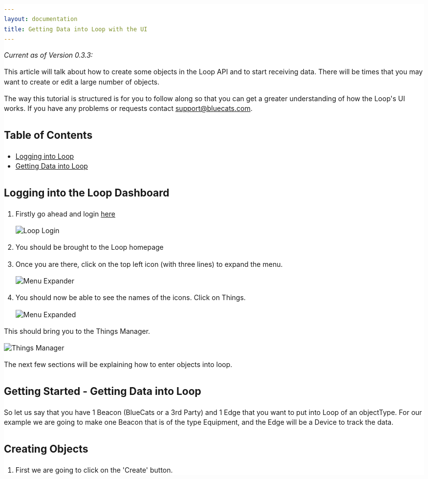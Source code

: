 ```yaml
---
layout: documentation
title: Getting Data into Loop with the UI  
---
```


*Current as of Version 0.3.3:*

This article will talk about how to create some objects in the Loop API and to start receiving data. There will be times that you may want to create or edit a large number of objects. 

The way this tutorial is structured is for you to follow along so that you can get a greater understanding of how the Loop's UI works. If you have any problems or requests contact support@bluecats.com.

## Table of Contents 

- [Logging into Loop]()
- [Getting Data into Loop]()


## Logging into the Loop Dashboard

1. Firstly go ahead and login [here](http://bclabs.loop.bluecats.com/) 

	![Loop Login](https://s3-us-west-1.amazonaws.com/github-photos/DeveloperDocs/Loop/loop-login.png)

2. You should be brought to the Loop homepage  
3. Once you are there, click on the top left icon (with three lines) to expand the menu. 

	![Menu Expander](https://s3-us-west-1.amazonaws.com/github-photos/DeveloperDocs/Loop/menu-expander.png)

4. You should now be able to see the names of the icons. Click on Things. 

	![Menu Expanded](https://s3-us-west-1.amazonaws.com/github-photos/DeveloperDocs/Loop/menu-expanded.png)

This should bring you to the Things Manager. 

![Things Manager](https://s3-us-west-1.amazonaws.com/github-photos/DeveloperDocs/Loop/things-manager.png)

The next few sections will be explaining how to enter objects into loop. 


## Getting Started - Getting Data into Loop

So let us say that you have 1 Beacon (BlueCats or a 3rd Party) and 1 Edge that you want to put into Loop of an objectType. For our example we are going to make one Beacon that is of the type Equipment, and the Edge will be a Device to track the data. 

## Creating Objects

1. First we are going to click on the 'Create' button.
